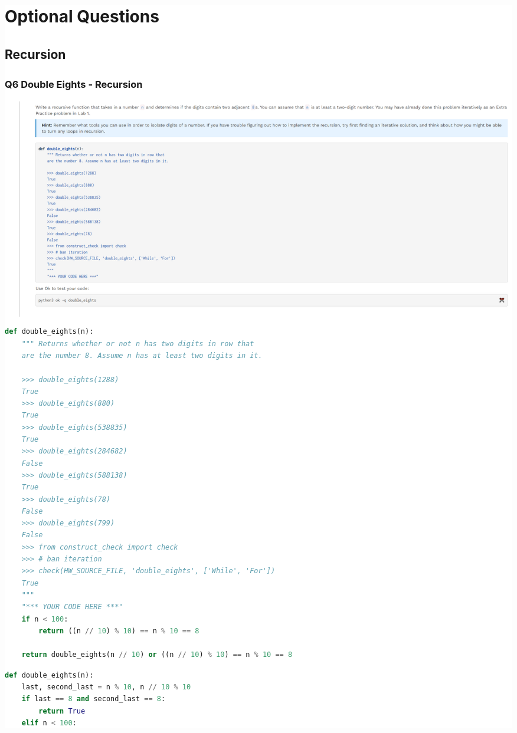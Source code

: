 # Optional Questions
## Recursion
### Q6 Double Eights - Recursion
> ![image.png](./Lab_04__Recursion__Tree_Recursion__Python_Lists.assets/20230302_1013026065.png)

```python
def double_eights(n):
    """ Returns whether or not n has two digits in row that
    are the number 8. Assume n has at least two digits in it.

    >>> double_eights(1288)
    True
    >>> double_eights(880)
    True
    >>> double_eights(538835)
    True
    >>> double_eights(284682)
    False
    >>> double_eights(588138)
    True
    >>> double_eights(78)
    False
    >>> double_eights(799)
    False
    >>> from construct_check import check
    >>> # ban iteration
    >>> check(HW_SOURCE_FILE, 'double_eights', ['While', 'For'])
    True
    """
    "*** YOUR CODE HERE ***"
    if n < 100:
        return ((n // 10) % 10) == n % 10 == 8

    return double_eights(n // 10) or ((n // 10) % 10) == n % 10 == 8

```
```python
def double_eights(n):
    last, second_last = n % 10, n // 10 % 10
    if last == 8 and second_last == 8:
        return True
    elif n < 100:
```